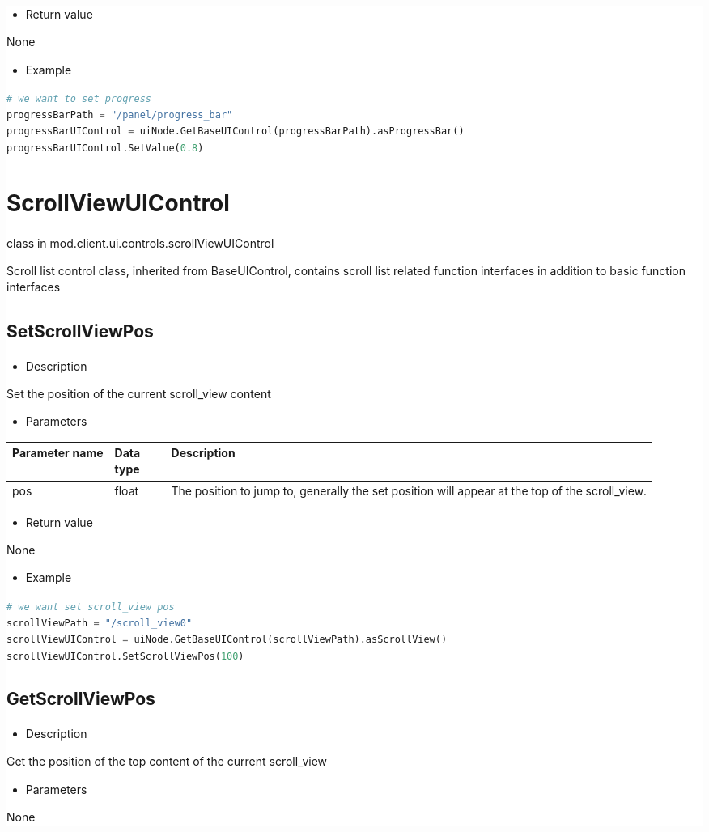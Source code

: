 - Return value 

None 

- Example 

```python 
# we want to set progress 
progressBarPath = "/panel/progress_bar" 
progressBarUIControl = uiNode.GetBaseUIControl(progressBarPath).asProgressBar() 
progressBarUIControl.SetValue(0.8) 
``` 

# ScrollViewUIControl 


class in mod.client.ui.controls.scrollViewUIControl 

Scroll list control class, inherited from BaseUIControl, contains scroll list related function interfaces in addition to basic function interfaces 

<span id="SetScrollViewPos"></span> 
## SetScrollViewPos 

- Description 

Set the position of the current scroll_view content 

- Parameters 

| Parameter name | <div style="width: 4em">Data type</div> | Description | 
| :--- | :--- | :--- | 
| pos | float | The position to jump to, generally the set position will appear at the top of the scroll_view. | 

- Return value 

None 

- Example 

```python 
# we want set scroll_view pos 
scrollViewPath = "/scroll_view0" 
scrollViewUIControl = uiNode.GetBaseUIControl(scrollViewPath).asScrollView() 
scrollViewUIControl.SetScrollViewPos(100) 
``` 

<span id="GetScrollViewPos"></span> 
## GetScrollViewPos 

- Description 

Get the position of the top content of the current scroll_view 

- Parameters 

None 

